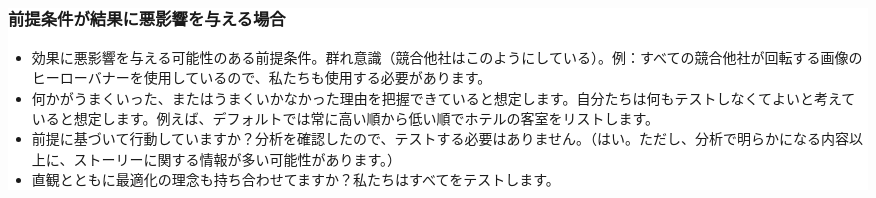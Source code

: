 ### 前提条件が結果に悪影響を与える場合

* 効果に悪影響を与える可能性のある前提条件。群れ意識（競合他社はこのようにしている）。例：すべての競合他社が回転する画像のヒーローバナーを使用しているので、私たちも使用する必要があります。
* 何かがうまくいった、またはうまくいかなかった理由を把握できていると想定します。自分たちは何もテストしなくてよいと考えていると想定します。例えば、デフォルトでは常に高い順から低い順でホテルの客室をリストします。
* 前提に基づいて行動していますか？分析を確認したので、テストする必要はありません。（はい。ただし、分析で明らかになる内容以上に、ストーリーに関する情報が多い可能性があります。）
* 直観とともに最適化の理念も持ち合わせてますか？私たちはすべてをテストします。
